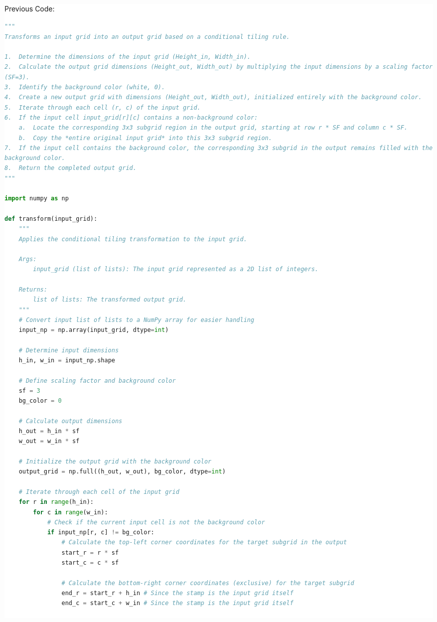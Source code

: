 
Previous Code:
```python
"""
Transforms an input grid into an output grid based on a conditional tiling rule.

1.  Determine the dimensions of the input grid (Height_in, Width_in).
2.  Calculate the output grid dimensions (Height_out, Width_out) by multiplying the input dimensions by a scaling factor (SF=3).
3.  Identify the background color (white, 0).
4.  Create a new output grid with dimensions (Height_out, Width_out), initialized entirely with the background color.
5.  Iterate through each cell (r, c) of the input grid.
6.  If the input cell input_grid[r][c] contains a non-background color:
    a.  Locate the corresponding 3x3 subgrid region in the output grid, starting at row r * SF and column c * SF.
    b.  Copy the *entire original input grid* into this 3x3 subgrid region.
7.  If the input cell contains the background color, the corresponding 3x3 subgrid in the output remains filled with the background color.
8.  Return the completed output grid.
"""

import numpy as np

def transform(input_grid):
    """
    Applies the conditional tiling transformation to the input grid.

    Args:
        input_grid (list of lists): The input grid represented as a 2D list of integers.

    Returns:
        list of lists: The transformed output grid.
    """
    # Convert input list of lists to a NumPy array for easier handling
    input_np = np.array(input_grid, dtype=int)
    
    # Determine input dimensions
    h_in, w_in = input_np.shape
    
    # Define scaling factor and background color
    sf = 3
    bg_color = 0
    
    # Calculate output dimensions
    h_out = h_in * sf
    w_out = w_in * sf
    
    # Initialize the output grid with the background color
    output_grid = np.full((h_out, w_out), bg_color, dtype=int)
    
    # Iterate through each cell of the input grid
    for r in range(h_in):
        for c in range(w_in):
            # Check if the current input cell is not the background color
            if input_np[r, c] != bg_color:
                # Calculate the top-left corner coordinates for the target subgrid in the output
                start_r = r * sf
                start_c = c * sf
                
                # Calculate the bottom-right corner coordinates (exclusive) for the target subgrid
                end_r = start_r + h_in # Since the stamp is the input grid itself
                end_c = start_c + w_in # Since the stamp is the input grid itself
                
```